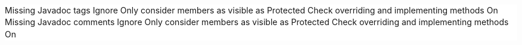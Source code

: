 </tr>
<tr class="odd">
<td align="left">Missing Javadoc tags</td>
<td align="left">Ignore</td>
<td align="left"></td>
</tr>
<tr class="even">
<td align="left">Only consider members as visible as</td>
<td align="left">Protected</td>
<td align="left"></td>
</tr>
<tr class="odd">
<td align="left">Check overriding and implementing methods</td>
<td align="left">On</td>
<td align="left"></td>
</tr>
<tr class="even">
<td align="left">Missing Javadoc comments</td>
<td align="left">Ignore</td>
<td align="left"></td>
</tr>
<tr class="odd">
<td align="left">Only consider members as visible as</td>
<td align="left">Protected</td>
<td align="left"></td>
</tr>
<tr class="even">
<td align="left">Check overriding and implementing methods</td>
<td align="left">On</td>
<td align="left"></td>
</tr>
</tbody>
</table>


